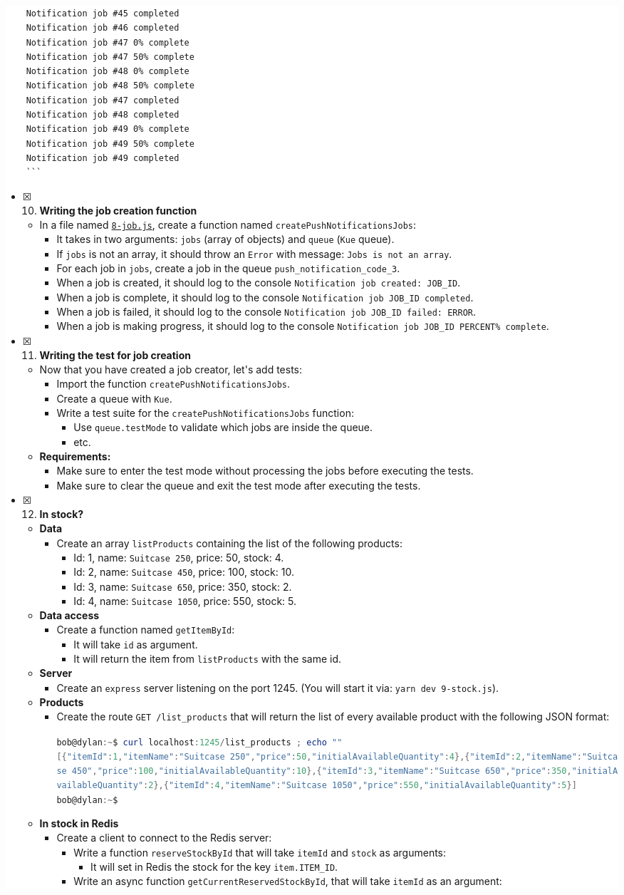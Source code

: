         Notification job #45 completed
        Notification job #46 completed
        Notification job #47 0% complete
        Notification job #47 50% complete
        Notification job #48 0% complete
        Notification job #48 50% complete
        Notification job #47 completed
        Notification job #48 completed
        Notification job #49 0% complete
        Notification job #49 50% complete
        Notification job #49 completed
        ```

+ [x] 10. **Writing the job creation function**
  + In a file named [`8-job.js`](8-job.js), create a function named `createPushNotificationsJobs`:
    + It takes in two arguments: `jobs` (array of objects) and `queue` (`Kue` queue).
    + If `jobs` is not an array, it should throw an `Error` with message: `Jobs is not an array`.
    + For each job in `jobs`, create a job in the queue `push_notification_code_3`.
    + When a job is created, it should log to the console `Notification job created: JOB_ID`.
    + When a job is complete, it should log to the console `Notification job JOB_ID completed`.
    + When a job is failed, it should log to the console `Notification job JOB_ID failed: ERROR`.
    + When a job is making progress, it should log to the console `Notification job JOB_ID PERCENT% complete`.

+ [x] 11. **Writing the test for job creation**
  + Now that you have created a job creator, let's add tests:
    + Import the function `createPushNotificationsJobs`.
    + Create a queue with `Kue`.
    + Write a test suite for the `createPushNotificationsJobs` function:
      + Use `queue.testMode` to validate which jobs are inside the queue.
      + etc.
  + **Requirements:**
    + Make sure to enter the test mode without processing the jobs before executing the tests.
    + Make sure to clear the queue and exit the test mode after executing the tests.

+ [x] 12. **In stock?**
  + **Data**
    + Create an array `listProducts` containing the list of the following products:
      + Id: 1, name: `Suitcase 250`, price: 50, stock: 4.
      + Id: 2, name: `Suitcase 450`, price: 100, stock: 10.
      + Id: 3, name: `Suitcase 650`, price: 350, stock: 2.
      + Id: 4, name: `Suitcase 1050`, price: 550, stock: 5.
  + **Data access**
    + Create a function named `getItemById`:
      + It will take `id` as argument.
      + It will return the item from `listProducts` with the same id.
  + **Server**
    + Create an `express` server listening on the port 1245. (You will start it via: `yarn dev 9-stock.js`).
  + **Products**
    + Create the route `GET /list_products` that will return the list of every available product with the following JSON format:
      ```powershell
      bob@dylan:~$ curl localhost:1245/list_products ; echo ""
      [{"itemId":1,"itemName":"Suitcase 250","price":50,"initialAvailableQuantity":4},{"itemId":2,"itemName":"Suitcase 450","price":100,"initialAvailableQuantity":10},{"itemId":3,"itemName":"Suitcase 650","price":350,"initialAvailableQuantity":2},{"itemId":4,"itemName":"Suitcase 1050","price":550,"initialAvailableQuantity":5}]
      bob@dylan:~$
      ```
  + **In stock in Redis**
    + Create a client to connect to the Redis server:
      + Write a function `reserveStockById` that will take `itemId` and `stock` as arguments:
        + It will set in Redis the stock for the key `item.ITEM_ID`.
      + Write an async function `getCurrentReservedStockById`, that will take `itemId` as an argument: